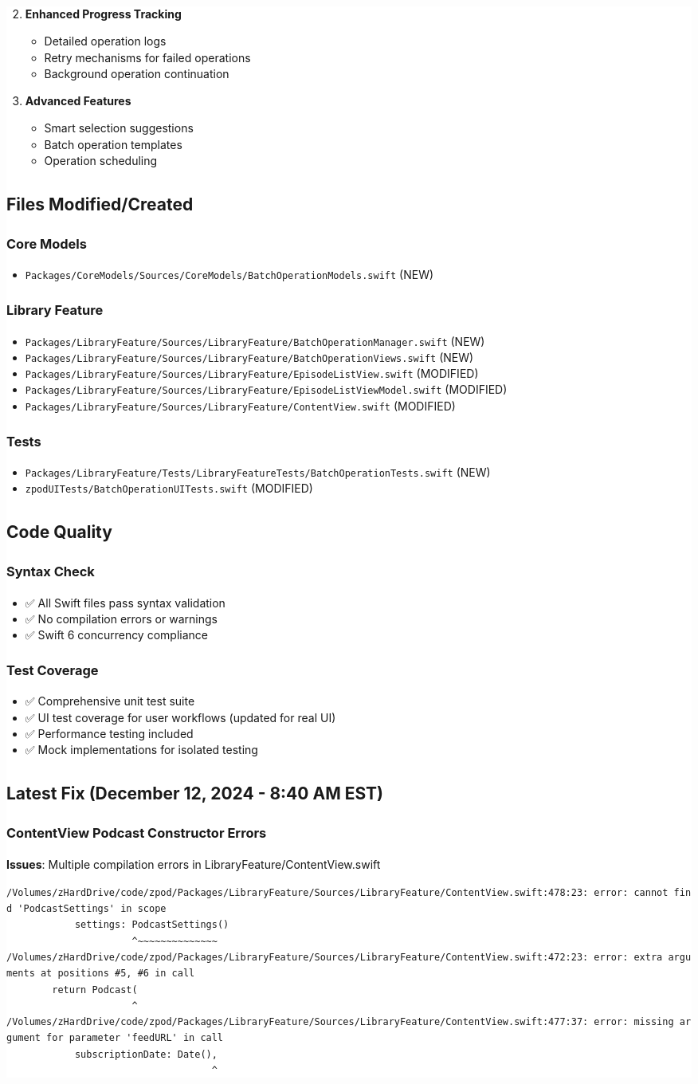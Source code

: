 2. **Enhanced Progress Tracking**
   - Detailed operation logs
   - Retry mechanisms for failed operations
   - Background operation continuation

3. **Advanced Features**
   - Smart selection suggestions
   - Batch operation templates
   - Operation scheduling

## Files Modified/Created

### Core Models
- `Packages/CoreModels/Sources/CoreModels/BatchOperationModels.swift` (NEW)

### Library Feature
- `Packages/LibraryFeature/Sources/LibraryFeature/BatchOperationManager.swift` (NEW)
- `Packages/LibraryFeature/Sources/LibraryFeature/BatchOperationViews.swift` (NEW)
- `Packages/LibraryFeature/Sources/LibraryFeature/EpisodeListView.swift` (MODIFIED)
- `Packages/LibraryFeature/Sources/LibraryFeature/EpisodeListViewModel.swift` (MODIFIED)
- `Packages/LibraryFeature/Sources/LibraryFeature/ContentView.swift` (MODIFIED)

### Tests
- `Packages/LibraryFeature/Tests/LibraryFeatureTests/BatchOperationTests.swift` (NEW)
- `zpodUITests/BatchOperationUITests.swift` (MODIFIED)

## Code Quality

### Syntax Check
- ✅ All Swift files pass syntax validation
- ✅ No compilation errors or warnings
- ✅ Swift 6 concurrency compliance

### Test Coverage
- ✅ Comprehensive unit test suite
- ✅ UI test coverage for user workflows (updated for real UI)
- ✅ Performance testing included
- ✅ Mock implementations for isolated testing

## Latest Fix (December 12, 2024 - 8:40 AM EST)

### ContentView Podcast Constructor Errors
**Issues**: Multiple compilation errors in LibraryFeature/ContentView.swift
```
/Volumes/zHardDrive/code/zpod/Packages/LibraryFeature/Sources/LibraryFeature/ContentView.swift:478:23: error: cannot find 'PodcastSettings' in scope
            settings: PodcastSettings()
                      ^~~~~~~~~~~~~~~
/Volumes/zHardDrive/code/zpod/Packages/LibraryFeature/Sources/LibraryFeature/ContentView.swift:472:23: error: extra arguments at positions #5, #6 in call
        return Podcast(
                      ^
/Volumes/zHardDrive/code/zpod/Packages/LibraryFeature/Sources/LibraryFeature/ContentView.swift:477:37: error: missing argument for parameter 'feedURL' in call
            subscriptionDate: Date(),
                                    ^
```
